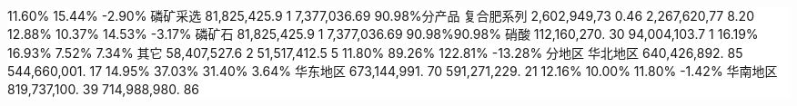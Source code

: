 11.60%
15.44%
-2.90%
磷矿采选
81,825,425.9
1
7,377,036.69
90.98%分产品
复合肥系列
2,602,949,73
0.46
2,267,620,77
8.20
12.88%
10.37%
14.53%
-3.17%
磷矿石
81,825,425.9
1
7,377,036.69
90.98%90.98%
硝酸
112,160,270.
30
94,004,103.7
1
16.19%
16.93%
7.52%
7.34%
其它
58,407,527.6
2
51,517,412.5
5
11.80%
89.26%
122.81%
-13.28%
分地区
华北地区
640,426,892.
85
544,660,001.
17
14.95%
37.03%
31.40%
3.64%
华东地区
673,144,991.
70
591,271,229.
21
12.16%
10.00%
11.80%
-1.42%
华南地区
819,737,100.
39
714,988,980.
86